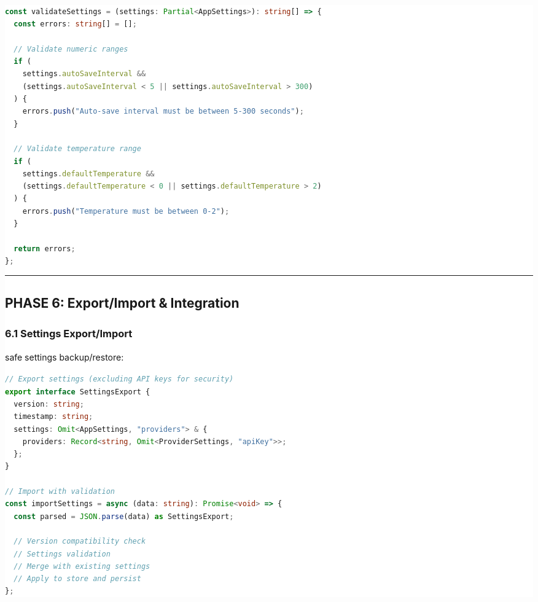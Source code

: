 ```typescript
const validateSettings = (settings: Partial<AppSettings>): string[] => {
  const errors: string[] = [];

  // Validate numeric ranges
  if (
    settings.autoSaveInterval &&
    (settings.autoSaveInterval < 5 || settings.autoSaveInterval > 300)
  ) {
    errors.push("Auto-save interval must be between 5-300 seconds");
  }

  // Validate temperature range
  if (
    settings.defaultTemperature &&
    (settings.defaultTemperature < 0 || settings.defaultTemperature > 2)
  ) {
    errors.push("Temperature must be between 0-2");
  }

  return errors;
};
```

---

## **PHASE 6: Export/Import & Integration**

### **6.1 Settings Export/Import**

safe settings backup/restore:

```typescript
// Export settings (excluding API keys for security)
export interface SettingsExport {
  version: string;
  timestamp: string;
  settings: Omit<AppSettings, "providers"> & {
    providers: Record<string, Omit<ProviderSettings, "apiKey">>;
  };
}

// Import with validation
const importSettings = async (data: string): Promise<void> => {
  const parsed = JSON.parse(data) as SettingsExport;

  // Version compatibility check
  // Settings validation
  // Merge with existing settings
  // Apply to store and persist
};
```
